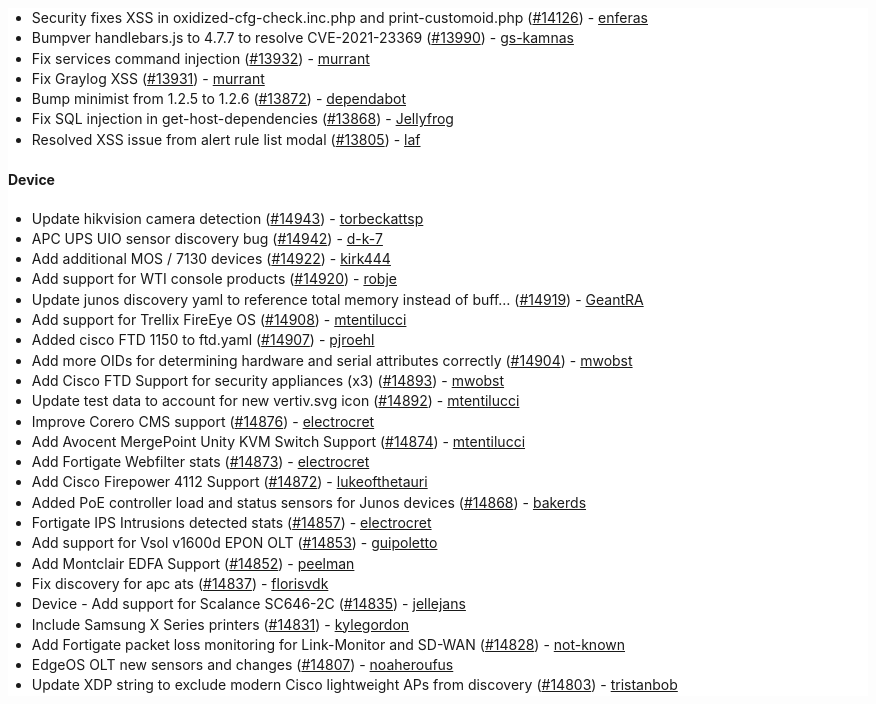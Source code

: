 * Security fixes XSS in oxidized-cfg-check.inc.php and print-customoid.php ([#14126](https://github.com/librenms/librenms/pull/14126)) - [enferas](https://github.com/enferas)
* Bumpver handlebars.js to 4.7.7 to resolve CVE-2021-23369 ([#13990](https://github.com/librenms/librenms/pull/13990)) - [gs-kamnas](https://github.com/gs-kamnas)
* Fix services command injection ([#13932](https://github.com/librenms/librenms/pull/13932)) - [murrant](https://github.com/murrant)
* Fix Graylog XSS ([#13931](https://github.com/librenms/librenms/pull/13931)) - [murrant](https://github.com/murrant)
* Bump minimist from 1.2.5 to 1.2.6 ([#13872](https://github.com/librenms/librenms/pull/13872)) - [dependabot](https://github.com/apps/dependabot)
* Fix SQL injection in get-host-dependencies ([#13868](https://github.com/librenms/librenms/pull/13868)) - [Jellyfrog](https://github.com/Jellyfrog)
* Resolved XSS issue from alert rule list modal ([#13805](https://github.com/librenms/librenms/pull/13805)) - [laf](https://github.com/laf)

#### Device
* Update hikvision camera detection ([#14943](https://github.com/librenms/librenms/pull/14943)) - [torbeckattsp](https://github.com/torbeckattsp)
* APC UPS UIO sensor discovery bug ([#14942](https://github.com/librenms/librenms/pull/14942)) - [d-k-7](https://github.com/d-k-7)
* Add additional MOS / 7130 devices ([#14922](https://github.com/librenms/librenms/pull/14922)) - [kirk444](https://github.com/kirk444)
* Add support for WTI console products ([#14920](https://github.com/librenms/librenms/pull/14920)) - [robje](https://github.com/robje)
* Update junos discovery yaml to reference total memory instead of buff… ([#14919](https://github.com/librenms/librenms/pull/14919)) - [GeantRA](https://github.com/GeantRA)
* Add support for Trellix FireEye OS ([#14908](https://github.com/librenms/librenms/pull/14908)) - [mtentilucci](https://github.com/mtentilucci)
* Added cisco FTD 1150 to ftd.yaml ([#14907](https://github.com/librenms/librenms/pull/14907)) - [pjroehl](https://github.com/pjroehl)
* Add more OIDs for determining hardware and serial attributes correctly ([#14904](https://github.com/librenms/librenms/pull/14904)) - [mwobst](https://github.com/mwobst)
* Add Cisco FTD Support for security appliances (x3) ([#14893](https://github.com/librenms/librenms/pull/14893)) - [mwobst](https://github.com/mwobst)
* Update test data to account for new vertiv.svg icon ([#14892](https://github.com/librenms/librenms/pull/14892)) - [mtentilucci](https://github.com/mtentilucci)
* Improve Corero CMS support ([#14876](https://github.com/librenms/librenms/pull/14876)) - [electrocret](https://github.com/electrocret)
* Add Avocent MergePoint Unity KVM Switch Support ([#14874](https://github.com/librenms/librenms/pull/14874)) - [mtentilucci](https://github.com/mtentilucci)
* Add Fortigate Webfilter stats ([#14873](https://github.com/librenms/librenms/pull/14873)) - [electrocret](https://github.com/electrocret)
* Add Cisco Firepower 4112 Support ([#14872](https://github.com/librenms/librenms/pull/14872)) - [lukeofthetauri](https://github.com/lukeofthetauri)
* Added PoE controller load and status sensors for Junos devices ([#14868](https://github.com/librenms/librenms/pull/14868)) - [bakerds](https://github.com/bakerds)
* Fortigate IPS Intrusions detected stats ([#14857](https://github.com/librenms/librenms/pull/14857)) - [electrocret](https://github.com/electrocret)
* Add support for Vsol v1600d EPON OLT ([#14853](https://github.com/librenms/librenms/pull/14853)) - [guipoletto](https://github.com/guipoletto)
* Add Montclair EDFA Support ([#14852](https://github.com/librenms/librenms/pull/14852)) - [peelman](https://github.com/peelman)
* Fix discovery for apc ats ([#14837](https://github.com/librenms/librenms/pull/14837)) - [florisvdk](https://github.com/florisvdk)
* Device - Add support for Scalance SC646-2C ([#14835](https://github.com/librenms/librenms/pull/14835)) - [jellejans](https://github.com/jellejans)
* Include Samsung X Series printers ([#14831](https://github.com/librenms/librenms/pull/14831)) - [kylegordon](https://github.com/kylegordon)
* Add Fortigate packet loss monitoring for Link-Monitor and SD-WAN ([#14828](https://github.com/librenms/librenms/pull/14828)) - [not-known](https://github.com/not-known)
* EdgeOS OLT new sensors and changes ([#14807](https://github.com/librenms/librenms/pull/14807)) - [noaheroufus](https://github.com/noaheroufus)
* Update XDP string to exclude modern Cisco lightweight APs from discovery ([#14803](https://github.com/librenms/librenms/pull/14803)) - [tristanbob](https://github.com/tristanbob)